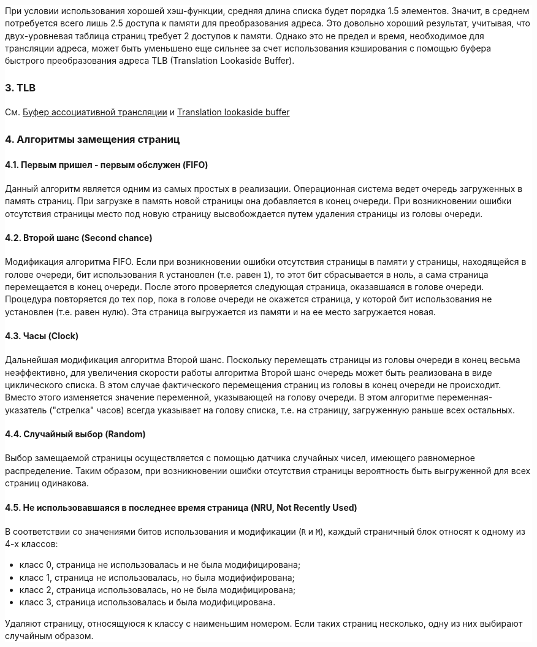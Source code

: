 При условии использования хорошей хэш-функции, средняя длина списка будет порядка 1.5 элементов. Значит, в среднем потребуется всего лишь 2.5 доступа к памяти для преобразования адреса. Это довольно хороший результат, учитывая, что двух-уровневая таблица страниц требует 2 доступов к памяти. Однако это не предел и время, необходимое для трансляции адреса, может быть уменьшено еще сильнее за счет использования кэширования с помощью буфера быстрого преобразования адреса TLB (Translation Lookaside Buffer).

### 3. TLB
См. [Буфер ассоциативной трансляции](https://ru.wikipedia.org/wiki/Буфер_ассоциативной_трансляции) и [Translation lookaside buffer](https://en.wikipedia.org/wiki/Translation_lookaside_buffer)

### 4. Алгоритмы замещения страниц

#### 4.1. Первым пришел - первым обслужен (FIFO)
Данный алгоритм является одним из самых простых в реализации. Операционная система ведет очередь загруженных в память страниц. При загрузке в память новой страницы она добавляется в конец очереди. При возникновении ошибки отсутствия страницы место под новую страницу высвобождается путем удаления страницы из головы очереди.

#### 4.2. Второй шанс (Second chance)
Модификация алгоритма FIFO. Если при возникновении ошибки отсутствия страницы в памяти у страницы, находящейся в голове очереди, бит использования `R` установлен (т.е. равен `1`), то этот бит сбрасывается в ноль, а сама страница перемещается в конец очереди. После этого проверяется следующая страница, оказавшаяся в голове очереди. Процедура повторяется до тех пор, пока в голове очереди не окажется страница, у которой бит использования не установлен (т.е. равен нулю). Эта страница выгружается из памяти и на ее место загружается новая.

#### 4.3. Часы (Clock)
Дальнейшая модификация алгоритма Второй шанс. Поскольку перемещать страницы из головы очереди в конец весьма неэффективно, для увеличения скорости работы алгоритма Второй шанс очередь может быть реализована в виде циклического списка. В этом случае фактического перемещения страниц из головы в конец очереди не происходит. Вместо этого изменяется значение переменной, указывающей на голову очереди. В этом алгоритме  переменная-указатель ("стрелка" часов) всегда указывает на голову списка, т.е. на страницу, загруженную раньше всех остальных.

#### 4.4. Случайный выбор (Random)
Выбор замещаемой страницы осуществляется с помощью датчика случайных чисел, имеющего равномерное распределение. Таким образом, при возникновении ошибки отсутствия страницы вероятность быть выгруженной для всех страниц одинакова.

#### 4.5. Не использовавшаяся в последнее время страница (NRU, Not Recently Used)
В соответствии со значениями битов использования и модификации (`R` и `M`), каждый страничный блок относят к одному из 4-х классов:
- класс 0, страница не использовалась и не была модифицирована;
- класс 1, страница не использовалась, но была модифифирована;
- класс 2, страница использовалась, но не была модифицирована;
- класс 3, страница использовалась и была модифицирована.

Удаляют страницу, относящуюся к классу с наименьшим номером. Если таких страниц несколько, одну из них выбирают случайным образом.
